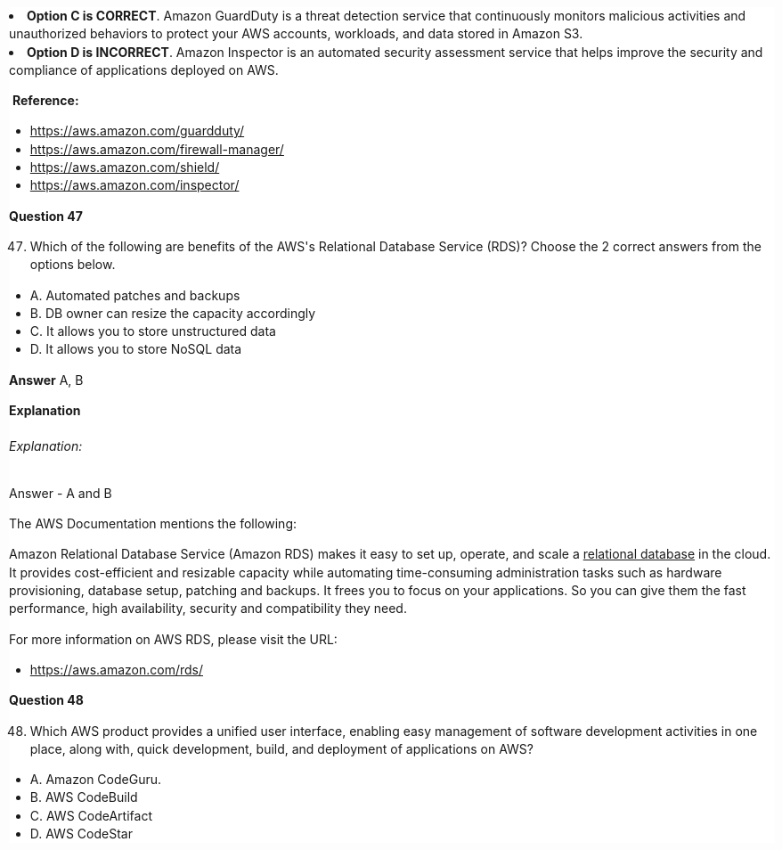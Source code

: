    <li><strong>Option C is CORRECT</strong>. Amazon GuardDuty is a threat detection service that continuously monitors malicious activities&nbsp;and unauthorized behaviors to protect your AWS accounts, workloads, and data stored in Amazon S3.</li>
   <li><strong>Option D is INCORRECT</strong>. Amazon Inspector is an automated security assessment service that helps improve the security and compliance of applications deployed on AWS.</li>
  </ul>
  <p>&nbsp;<strong>Reference:</strong><a href="https://aws.amazon.com/guardduty/"><strong> </strong></a></p>
  <ul>
   <li><a href="https://aws.amazon.com/guardduty/" target="_blank">https://aws.amazon.com/guardduty/</a></li>
   <li><a href="https://aws.amazon.com/firewall-manager/" target="_blank">https://aws.amazon.com/firewall-manager/</a></li>
   <li><a href="https://aws.amazon.com/shield/" target="_blank">https://aws.amazon.com/shield/</a></li>
   <li><a href="https://aws.amazon.com/inspector/" target="_blank">https://aws.amazon.com/inspector/</a></li>
  </ul>
 </div>
</div>

**Question 47**

47. Which of the following are benefits of the AWS's Relational Database Service (RDS)? Choose the 2 correct answers from the options below.
*  A. Automated patches and backups
*  B. DB owner can resize the capacity accordingly
*  C. It allows you to store unstructured data
*  D. It allows you to store NoSQL data

**Answer** A, B

**Explanation**
<div class="explanation-block">
 <h6>Explanation:</h6>
 <div id="explanation_block__id">
  <p>Answer - A and B</p>
  <p>The AWS Documentation mentions the following:</p>
  <p>Amazon Relational Database Service (Amazon RDS) makes it easy to set up, operate, and scale a&nbsp;<a href="https://aws.amazon.com/relational-database/" target="_blank">relational database</a>&nbsp;in the cloud. It provides cost-efficient and resizable capacity while automating time-consuming administration tasks such as hardware provisioning, database setup, patching and backups. It frees you to focus on your applications. So you can give them the fast performance, high availability, security and compatibility they need.</p>
  <p>For more information on AWS RDS, please visit the URL:</p>
  <ul>
   <li><a href="https://aws.amazon.com/rds/" target="_blank">https://aws.amazon.com/rds/</a></li>
  </ul>
 </div>
</div>

**Question 48**

48. Which AWS product provides a unified user interface, enabling easy management of software development activities in one place, along with, quick development, build, and deployment of applications on AWS?
*  A. Amazon CodeGuru.
*  B. AWS CodeBuild
*  C. AWS CodeArtifact
*  D. AWS CodeStar
